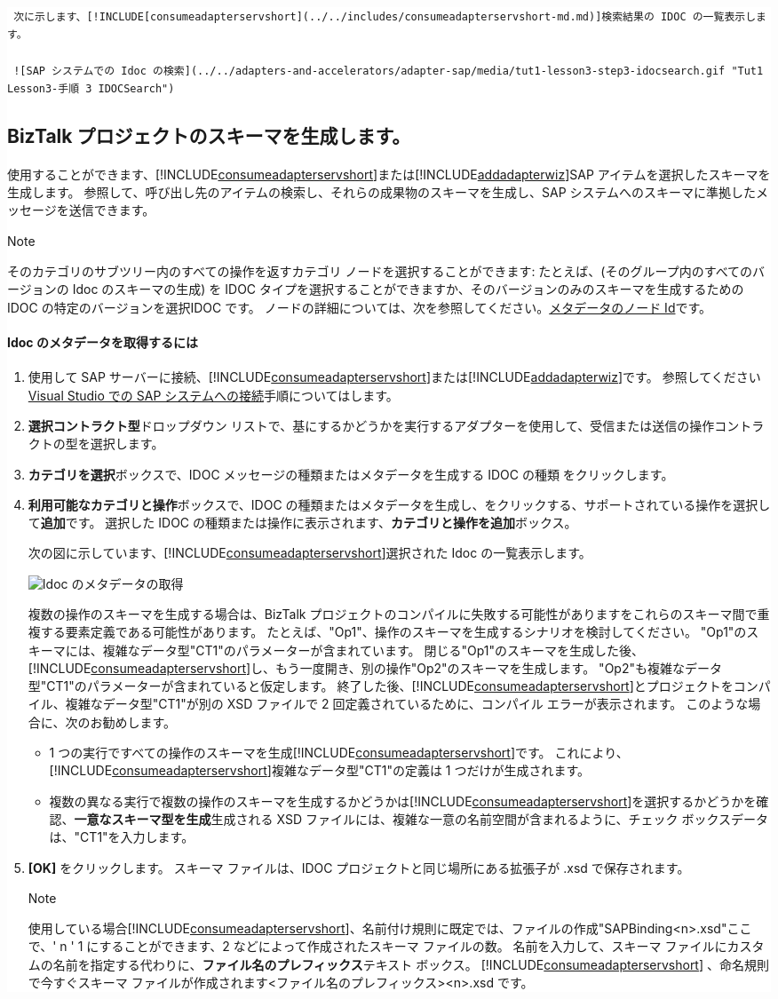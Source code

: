      次に示します、[!INCLUDE[consumeadapterservshort](../../includes/consumeadapterservshort-md.md)]検索結果の IDOC の一覧表示します。  
  
     ![SAP システムでの Idoc の検索](../../adapters-and-accelerators/adapter-sap/media/tut1-lesson3-step3-idocsearch.gif "Tut1 Lesson3-手順 3 IDOCSearch")  
  
## <a name="generating-schema-for-biztalk-projects"></a>BizTalk プロジェクトのスキーマを生成します。  
 使用することができます、[!INCLUDE[consumeadapterservshort](../../includes/consumeadapterservshort-md.md)]または[!INCLUDE[addadapterwiz](../../includes/addadapterwiz-md.md)]SAP アイテムを選択したスキーマを生成します。 参照して、呼び出し先のアイテムの検索し、それらの成果物のスキーマを生成し、SAP システムへのスキーマに準拠したメッセージを送信できます。  
  
> [!NOTE]
>  そのカテゴリのサブツリー内のすべての操作を返すカテゴリ ノードを選択することができます: たとえば、(そのグループ内のすべてのバージョンの Idoc のスキーマの生成) を IDOC タイプを選択することができますか、そのバージョンのみのスキーマを生成するための IDOC の特定のバージョンを選択IDOC です。 ノードの詳細については、次を参照してください。[メタデータのノード Id](../../adapters-and-accelerators/adapter-sap/metadata-node-ids4.md)です。  
  
#### <a name="to-retrieve-metadata-for-idocs"></a>Idoc のメタデータを取得するには  
  
1.  使用して SAP サーバーに接続、[!INCLUDE[consumeadapterservshort](../../includes/consumeadapterservshort-md.md)]または[!INCLUDE[addadapterwiz](../../includes/addadapterwiz-md.md)]です。 参照してください[Visual Studio での SAP システムへの接続](../../adapters-and-accelerators/adapter-sap/connect-to-the-sap-system-in-visual-studio.md)手順についてはします。  
  
2.  **選択コントラクト型**ドロップダウン リストで、基にするかどうかを実行するアダプターを使用して、受信または送信の操作コントラクトの型を選択します。  
  
3.  **カテゴリを選択**ボックスで、IDOC メッセージの種類またはメタデータを生成する IDOC の種類 をクリックします。  
  
4.  **利用可能なカテゴリと操作**ボックスで、IDOC の種類またはメタデータを生成し、をクリックする、サポートされている操作を選択して**追加**です。 選択した IDOC の種類または操作に表示されます、**カテゴリと操作を追加**ボックス。  
  
     次の図に示しています、[!INCLUDE[consumeadapterservshort](../../includes/consumeadapterservshort-md.md)]選択された Idoc の一覧表示します。  
  
     ![Idoc のメタデータの取得](../../adapters-and-accelerators/adapter-sap/media/d9765c62-68b2-4313-9292-9265ab095e2e.gif "d9765c62-68b2-4313-9292-9265ab095e2e")  
  
     複数の操作のスキーマを生成する場合は、BizTalk プロジェクトのコンパイルに失敗する可能性がありますをこれらのスキーマ間で重複する要素定義である可能性があります。 たとえば、"Op1"、操作のスキーマを生成するシナリオを検討してください。 "Op1"のスキーマには、複雑なデータ型"CT1"のパラメーターが含まれています。 閉じる"Op1"のスキーマを生成した後、[!INCLUDE[consumeadapterservshort](../../includes/consumeadapterservshort-md.md)]し、もう一度開き、別の操作"Op2"のスキーマを生成します。 "Op2"も複雑なデータ型"CT1"のパラメーターが含まれていると仮定します。 終了した後、[!INCLUDE[consumeadapterservshort](../../includes/consumeadapterservshort-md.md)]とプロジェクトをコンパイル、複雑なデータ型"CT1"が別の XSD ファイルで 2 回定義されているために、コンパイル エラーが表示されます。 このような場合に、次のお勧めします。  
  
    -   1 つの実行ですべての操作のスキーマを生成[!INCLUDE[consumeadapterservshort](../../includes/consumeadapterservshort-md.md)]です。 これにより、[!INCLUDE[consumeadapterservshort](../../includes/consumeadapterservshort-md.md)]複雑なデータ型"CT1"の定義は 1 つだけが生成されます。  
  
    -   複数の異なる実行で複数の操作のスキーマを生成するかどうかは[!INCLUDE[consumeadapterservshort](../../includes/consumeadapterservshort-md.md)]を選択するかどうかを確認、**一意なスキーマ型を生成**生成される XSD ファイルには、複雑な一意の名前空間が含まれるように、チェック ボックスデータは、"CT1"を入力します。  
  
5.  **[OK]** をクリックします。 スキーマ ファイルは、IDOC プロジェクトと同じ場所にある拡張子が .xsd で保存されます。  
  
    > [!NOTE]
    >  使用している場合[!INCLUDE[consumeadapterservshort](../../includes/consumeadapterservshort-md.md)]、名前付け規則に既定では、ファイルの作成"SAPBinding\<n\>.xsd"ここで、' n ' 1 にすることができます、2 などによって作成されたスキーマ ファイルの数。 名前を入力して、スキーマ ファイルにカスタムの名前を指定する代わりに、**ファイル名のプレフィックス**テキスト ボックス。 [!INCLUDE[consumeadapterservshort](../../includes/consumeadapterservshort-md.md)] 、命名規則で今すぐスキーマ ファイルが作成されます\<ファイル名のプレフィックス\>\<n\>.xsd です。  
  
